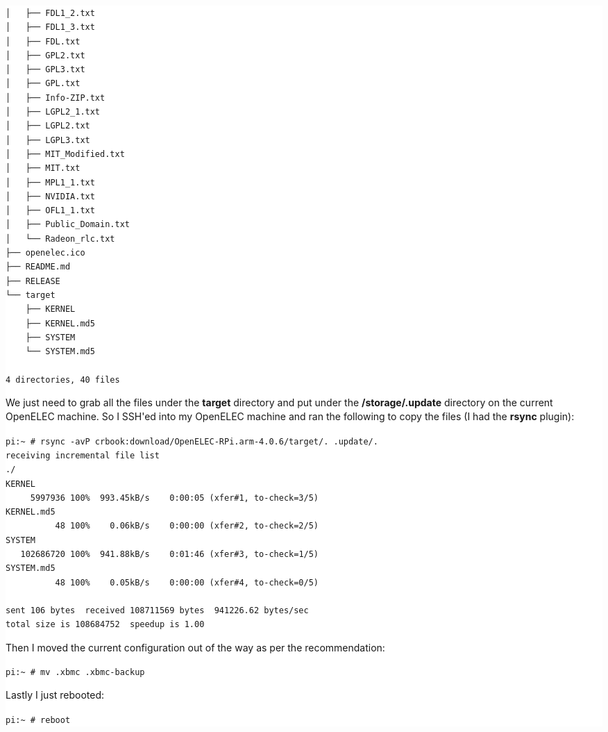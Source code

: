 	│   ├── FDL1_2.txt
	│   ├── FDL1_3.txt
	│   ├── FDL.txt
	│   ├── GPL2.txt
	│   ├── GPL3.txt
	│   ├── GPL.txt
	│   ├── Info-ZIP.txt
	│   ├── LGPL2_1.txt
	│   ├── LGPL2.txt
	│   ├── LGPL3.txt
	│   ├── MIT_Modified.txt
	│   ├── MIT.txt
	│   ├── MPL1_1.txt
	│   ├── NVIDIA.txt
	│   ├── OFL1_1.txt
	│   ├── Public_Domain.txt
	│   └── Radeon_rlc.txt
	├── openelec.ico
	├── README.md
	├── RELEASE
	└── target
		├── KERNEL
		├── KERNEL.md5
		├── SYSTEM
		└── SYSTEM.md5

	4 directories, 40 files

We just need to grab all the files under the **target** directory and put under the **/storage/.update** directory on the current OpenELEC machine. So I SSH'ed into my OpenELEC machine and ran the following to copy the files (I had the **rsync** plugin):

	pi:~ # rsync -avP crbook:download/OpenELEC-RPi.arm-4.0.6/target/. .update/.
	receiving incremental file list
	./
	KERNEL
		 5997936 100%  993.45kB/s    0:00:05 (xfer#1, to-check=3/5)
	KERNEL.md5
			  48 100%    0.06kB/s    0:00:00 (xfer#2, to-check=2/5)
	SYSTEM
	   102686720 100%  941.88kB/s    0:01:46 (xfer#3, to-check=1/5)
	SYSTEM.md5
			  48 100%    0.05kB/s    0:00:00 (xfer#4, to-check=0/5)

	sent 106 bytes  received 108711569 bytes  941226.62 bytes/sec
	total size is 108684752  speedup is 1.00
	
Then I moved the current configuration out of the way as per the recommendation:

	pi:~ # mv .xbmc .xbmc-backup

Lastly I just rebooted:

	pi:~ # reboot
	